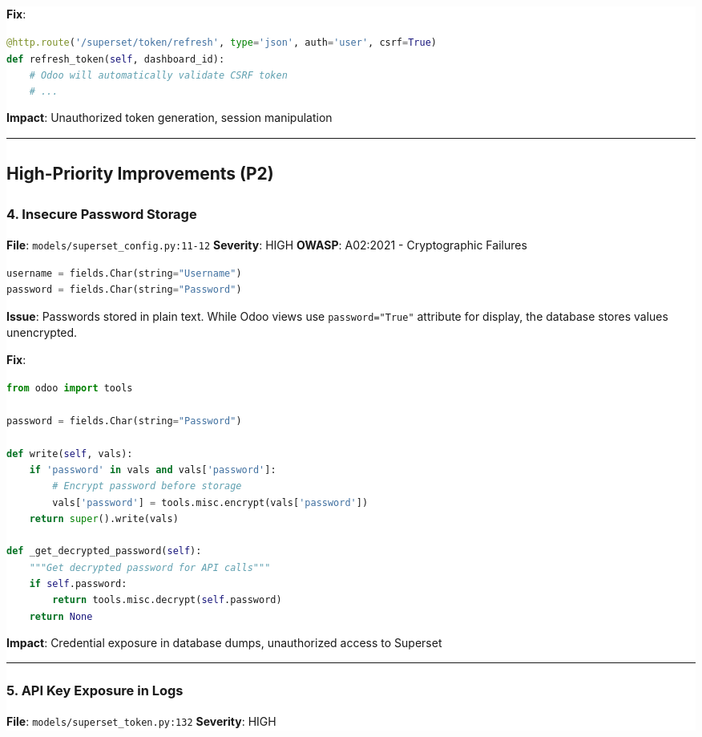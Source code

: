 **Fix**:
```python
@http.route('/superset/token/refresh', type='json', auth='user', csrf=True)
def refresh_token(self, dashboard_id):
    # Odoo will automatically validate CSRF token
    # ...
```

**Impact**: Unauthorized token generation, session manipulation

---

## High-Priority Improvements (P2)

### 4. Insecure Password Storage
**File**: `models/superset_config.py:11-12`
**Severity**: HIGH
**OWASP**: A02:2021 - Cryptographic Failures

```python
username = fields.Char(string="Username")
password = fields.Char(string="Password")
```

**Issue**: Passwords stored in plain text. While Odoo views use `password="True"` attribute for display, the database stores values unencrypted.

**Fix**:
```python
from odoo import tools

password = fields.Char(string="Password")

def write(self, vals):
    if 'password' in vals and vals['password']:
        # Encrypt password before storage
        vals['password'] = tools.misc.encrypt(vals['password'])
    return super().write(vals)

def _get_decrypted_password(self):
    """Get decrypted password for API calls"""
    if self.password:
        return tools.misc.decrypt(self.password)
    return None
```

**Impact**: Credential exposure in database dumps, unauthorized access to Superset

---

### 5. API Key Exposure in Logs
**File**: `models/superset_token.py:132`
**Severity**: HIGH
